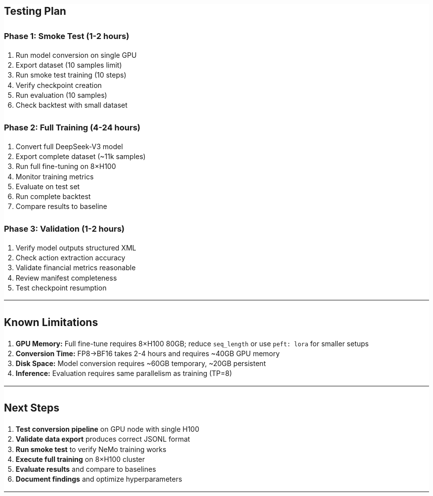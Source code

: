 
## Testing Plan

### Phase 1: Smoke Test (1-2 hours)
1. Run model conversion on single GPU
2. Export dataset (10 samples limit)
3. Run smoke test training (10 steps)
4. Verify checkpoint creation
5. Run evaluation (10 samples)
6. Check backtest with small dataset

### Phase 2: Full Training (4-24 hours)
1. Convert full DeepSeek-V3 model
2. Export complete dataset (~11k samples)
3. Run full fine-tuning on 8×H100
4. Monitor training metrics
5. Evaluate on test set
6. Run complete backtest
7. Compare results to baseline

### Phase 3: Validation (1-2 hours)
1. Verify model outputs structured XML
2. Check action extraction accuracy
3. Validate financial metrics reasonable
4. Review manifest completeness
5. Test checkpoint resumption

---

## Known Limitations

1. **GPU Memory:** Full fine-tune requires 8×H100 80GB; reduce `seq_length` or use `peft: lora` for smaller setups
2. **Conversion Time:** FP8→BF16 takes 2-4 hours and requires ~40GB GPU memory
3. **Disk Space:** Model conversion requires ~60GB temporary, ~20GB persistent
4. **Inference:** Evaluation requires same parallelism as training (TP=8)

---

## Next Steps

1. **Test conversion pipeline** on GPU node with single H100
2. **Validate data export** produces correct JSONL format
3. **Run smoke test** to verify NeMo training works
4. **Execute full training** on 8×H100 cluster
5. **Evaluate results** and compare to baselines
6. **Document findings** and optimize hyperparameters

---
